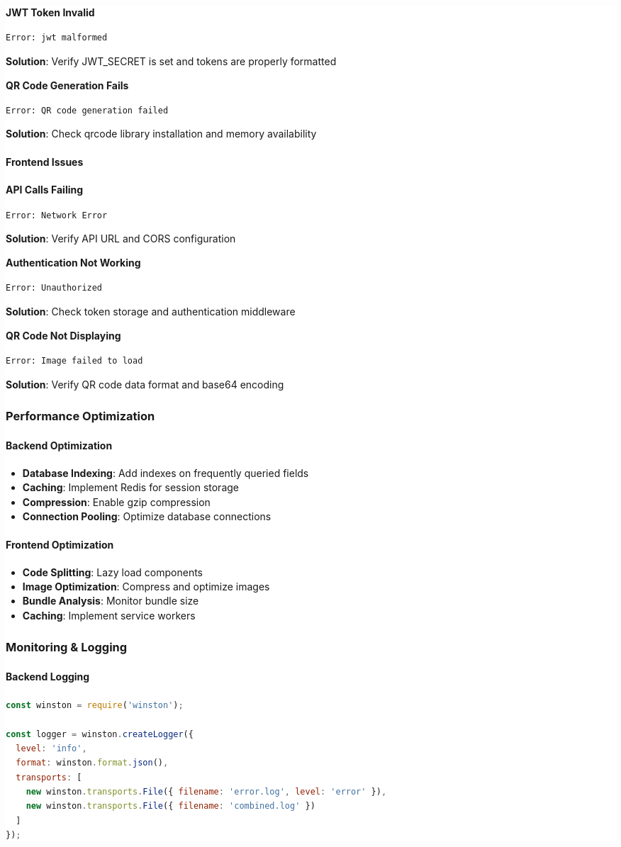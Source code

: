 **JWT Token Invalid**
```
Error: jwt malformed
```
**Solution**: Verify JWT_SECRET is set and tokens are properly formatted

**QR Code Generation Fails**
```
Error: QR code generation failed
```
**Solution**: Check qrcode library installation and memory availability

#### Frontend Issues

**API Calls Failing**
```
Error: Network Error
```
**Solution**: Verify API URL and CORS configuration

**Authentication Not Working**
```
Error: Unauthorized
```
**Solution**: Check token storage and authentication middleware

**QR Code Not Displaying**
```
Error: Image failed to load
```
**Solution**: Verify QR code data format and base64 encoding

### Performance Optimization

#### Backend Optimization
- **Database Indexing**: Add indexes on frequently queried fields
- **Caching**: Implement Redis for session storage
- **Compression**: Enable gzip compression
- **Connection Pooling**: Optimize database connections

#### Frontend Optimization
- **Code Splitting**: Lazy load components
- **Image Optimization**: Compress and optimize images
- **Bundle Analysis**: Monitor bundle size
- **Caching**: Implement service workers

### Monitoring & Logging

#### Backend Logging
```javascript
const winston = require('winston');

const logger = winston.createLogger({
  level: 'info',
  format: winston.format.json(),
  transports: [
    new winston.transports.File({ filename: 'error.log', level: 'error' }),
    new winston.transports.File({ filename: 'combined.log' })
  ]
});
```
